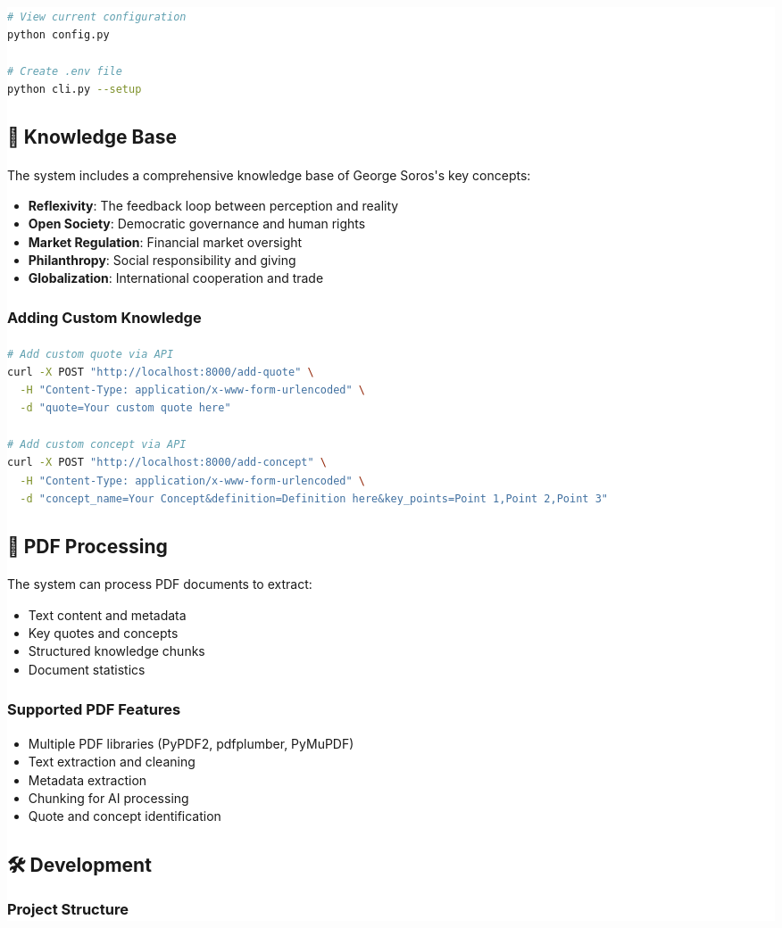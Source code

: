 ```bash
# View current configuration
python config.py

# Create .env file
python cli.py --setup
```

## 🧠 Knowledge Base

The system includes a comprehensive knowledge base of George Soros's key concepts:

- **Reflexivity**: The feedback loop between perception and reality
- **Open Society**: Democratic governance and human rights
- **Market Regulation**: Financial market oversight
- **Philanthropy**: Social responsibility and giving
- **Globalization**: International cooperation and trade

### Adding Custom Knowledge

```bash
# Add custom quote via API
curl -X POST "http://localhost:8000/add-quote" \
  -H "Content-Type: application/x-www-form-urlencoded" \
  -d "quote=Your custom quote here"

# Add custom concept via API
curl -X POST "http://localhost:8000/add-concept" \
  -H "Content-Type: application/x-www-form-urlencoded" \
  -d "concept_name=Your Concept&definition=Definition here&key_points=Point 1,Point 2,Point 3"
```

## 📄 PDF Processing

The system can process PDF documents to extract:

- Text content and metadata
- Key quotes and concepts
- Structured knowledge chunks
- Document statistics

### Supported PDF Features

- Multiple PDF libraries (PyPDF2, pdfplumber, PyMuPDF)
- Text extraction and cleaning
- Metadata extraction
- Chunking for AI processing
- Quote and concept identification

## 🛠️ Development

### Project Structure
